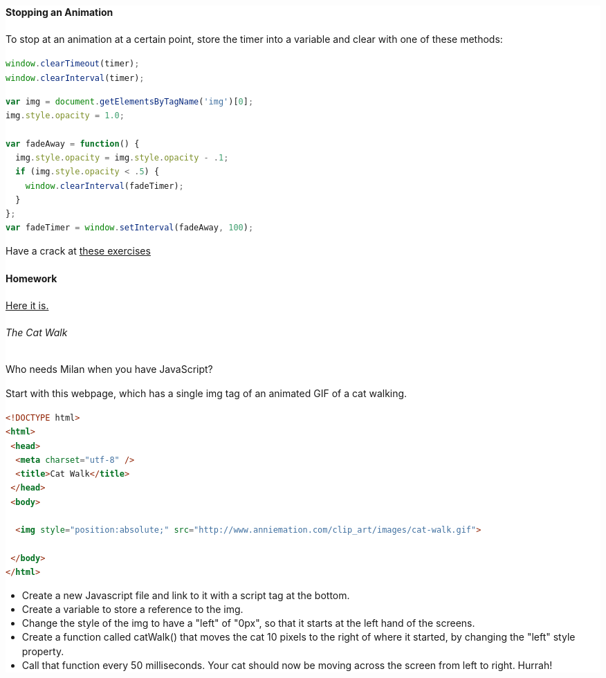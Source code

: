 #### Stopping an Animation

To stop at an animation at a certain point, store the timer into a variable and clear with one of these methods:

```js
window.clearTimeout(timer);
window.clearInterval(timer);
```

```js
var img = document.getElementsByTagName('img')[0];
img.style.opacity = 1.0;

var fadeAway = function() {
  img.style.opacity = img.style.opacity - .1;
  if (img.style.opacity < .5) {
    window.clearInterval(fadeTimer);
  }
};
var fadeTimer = window.setInterval(fadeAway, 100);
```

Have a crack at [these exercises](http://www.teaching-materials.org/jsweb/exercises/animation.html)




#### Homework

[Here it is.](https://gist.github.com/wofockham/b4a62f016bfd241627dd)

###### The Cat Walk

Who needs Milan when you have JavaScript?

Start with this webpage, which has a single img tag of an animated GIF of a cat walking.

```html
<!DOCTYPE html>
<html>
 <head>
  <meta charset="utf-8" />
  <title>Cat Walk</title>
 </head>
 <body>

  <img style="position:absolute;" src="http://www.anniemation.com/clip_art/images/cat-walk.gif">

 </body>
</html>
```

- Create a new Javascript file and link to it with a script tag at the bottom.
- Create a variable to store a reference to the img.
- Change the style of the img to have a "left" of "0px", so that it starts at the left hand of the screens.
- Create a function called catWalk() that moves the cat 10 pixels to the right of where it started, by changing the "left" style property.
- Call that function every 50 milliseconds. Your cat should now be moving across the screen from left to right. Hurrah!
